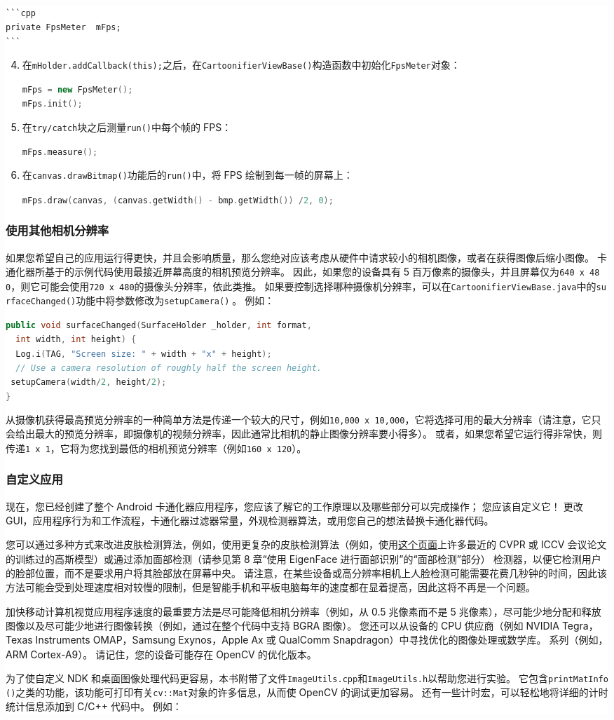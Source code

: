     ```cpp
    private FpsMeter  mFps;
    ```

4.  在`mHolder.addCallback(this);`之后，在`CartoonifierViewBase()`构造函数中初始化`FpsMeter`对象：

    ```cpp
    mFps = new FpsMeter();
    mFps.init();
    ```

5.  在`try/catch`块之后测量`run()`中每个帧的 FPS：

    ```cpp
    mFps.measure();
    ```

6.  在`canvas.drawBitmap()`功能后的`run()`中，将 FPS 绘制到每一帧的屏幕上：

    ```cpp
    mFps.draw(canvas, (canvas.getWidth() - bmp.getWidth()) /2, 0);
    ```

### 使用其他相机分辨率

如果您希望自己的应用运行得更快，并且会影响质量，那么您绝对应该考虑从硬件中请求较小的相机图像，或者在获得图像后缩小图像。 卡通化器所基于的示例代码使用最接近屏幕高度的相机预览分辨率。 因此，如果您的设备具有 5 百万像素的摄像头，并且屏幕仅为`640 x 480`，则它可能会使用`720 x 480`的摄像头分辨率，依此类推。 如果要控制选择哪种摄像机分辨率，可以在`CartoonifierViewBase.java`中的`surfaceChanged()`功能中将参数修改为`setupCamera()` 。 例如：

```cpp
public void surfaceChanged(SurfaceHolder _holder, int format,
  int width, int height) {
  Log.i(TAG, "Screen size: " + width + "x" + height);
  // Use a camera resolution of roughly half the screen height.
 setupCamera(width/2, height/2);
}
```

从摄像机获得最高预览分辨率的一种简单方法是传递一个较大的尺寸，例如`10,000 x 10,000`，它将选择可用的最大分辨率（请注意，它只会给出最大的预览分辨率，即摄像机的视频分辨率，因此通常比相机的静止图像分辨率要小得多）。 或者，如果您希望它运行得非常快，则传递`1 x 1`，它将为您找到最低的相机预览分辨率（例如`160 x 120`）。

### 自定义应用

现在，您已经创建了整个 Android 卡通化器应用程序，您应该了解它的工作原理以及哪些部分可以完成操作； 您应该自定义它！ 更改 GUI，应用程序行为和工作流程，卡通化器过滤器常量，外观检测器算法，或用您自己的想法替换卡通化器代码。

您可以通过多种方式来改进皮肤检测算法，例如，使用更复杂的皮肤检测算法（例如，使用[这个页面](http://www.cvpapers.com)上许多最近的 CVPR 或 ICCV 会议论文的训练过的高斯模型）或通过添加面部检测（请参见第 8 章“使用 EigenFace 进行面部识别”的“面部检测”部分） 检测器，以便它检测用户的脸部位置，而不是要求用户将其脸部放在屏幕中央。 请注意，在某些设备或高分辨率相机上人脸检测可能需要花费几秒钟的时间，因此该方法可能会受到处理速度相对较慢的限制，但是智能手机和平板电脑每年的速度都在显着提高，因此这将不再是一个问题。

加快移动计算机视觉应用程序速度的最重要方法是尽可能降低相机分辨率（例如，从 0.5 兆像素而不是 5 兆像素），尽可能少地分配和释放图像以及尽可能少地进行图像转换（例如，通过在整个代码中支持 BGRA 图像）。 您还可以从设备的 CPU 供应商（例如 NVIDIA Tegra，Texas Instruments OMAP，Samsung Exynos，Apple Ax 或 QualComm Snapdragon）中寻找优化的图像处理或数学库。 系列（例如，ARM Cortex-A9）。 请记住，您的设备可能存在 OpenCV 的优化版本。

为了使自定义 NDK 和桌面图像处理代码更容易，本书附带了文件`ImageUtils.cpp`和`ImageUtils.h`以帮助您进行实验。 它包含`printMatInfo()`之类的功能，该功能可打印有关`cv::Mat`对象的许多信息，从而使 OpenCV 的调试更加容易。 还有一些计时宏，可以轻松地将详细的计时统计信息添加到 C/C++ 代码中。 例如：

